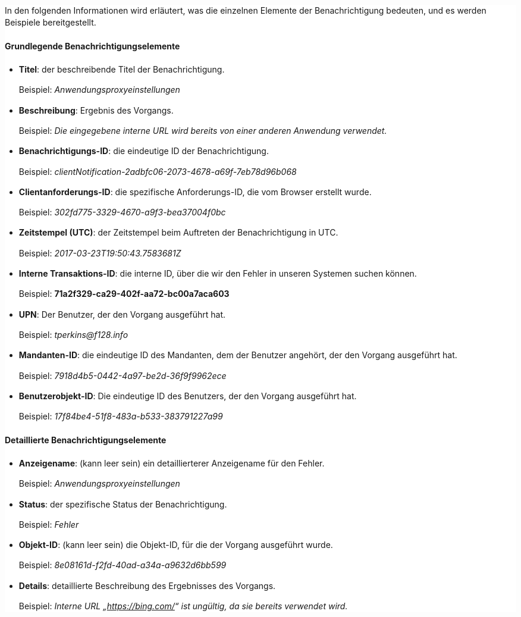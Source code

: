 In den folgenden Informationen wird erläutert, was die einzelnen Elemente der Benachrichtigung bedeuten, und es werden Beispiele bereitgestellt.

#### <a name="essential-notification-items"></a>Grundlegende Benachrichtigungselemente

- **Titel**: der beschreibende Titel der Benachrichtigung.

   Beispiel: *Anwendungsproxyeinstellungen*

- **Beschreibung**: Ergebnis des Vorgangs.

   Beispiel: *Die eingegebene interne URL wird bereits von einer anderen Anwendung verwendet.*

- **Benachrichtigungs-ID**: die eindeutige ID der Benachrichtigung.

    Beispiel: *clientNotification-2adbfc06-2073-4678-a69f-7eb78d96b068*

- **Clientanforderungs-ID**: die spezifische Anforderungs-ID, die vom Browser erstellt wurde.

    Beispiel: *302fd775-3329-4670-a9f3-bea37004f0bc*

- **Zeitstempel (UTC)**: der Zeitstempel beim Auftreten der Benachrichtigung in UTC.

    Beispiel: *2017-03-23T19:50:43.7583681Z*

- **Interne Transaktions-ID**: die interne ID, über die wir den Fehler in unseren Systemen suchen können.

    Beispiel: **71a2f329-ca29-402f-aa72-bc00a7aca603**

- **UPN**: Der Benutzer, der den Vorgang ausgeführt hat.

    Beispiel: *tperkins\@f128.info*

- **Mandanten-ID**: die eindeutige ID des Mandanten, dem der Benutzer angehört, der den Vorgang ausgeführt hat.

    Beispiel: *7918d4b5-0442-4a97-be2d-36f9f9962ece*

- **Benutzerobjekt-ID**: Die eindeutige ID des Benutzers, der den Vorgang ausgeführt hat.

    Beispiel: *17f84be4-51f8-483a-b533-383791227a99*

#### <a name="detailed-notification-items"></a>Detaillierte Benachrichtigungselemente

- **Anzeigename**: (kann leer sein) ein detaillierterer Anzeigename für den Fehler.

    Beispiel: *Anwendungsproxyeinstellungen*

- **Status**: der spezifische Status der Benachrichtigung.

    Beispiel: *Fehler*

- **Objekt-ID**: (kann leer sein) die Objekt-ID, für die der Vorgang ausgeführt wurde.

   Beispiel: *8e08161d-f2fd-40ad-a34a-a9632d6bb599*

- **Details**: detaillierte Beschreibung des Ergebnisses des Vorgangs.

    Beispiel: *Interne URL „<https://bing.com/>“ ist ungültig, da sie bereits verwendet wird.*
